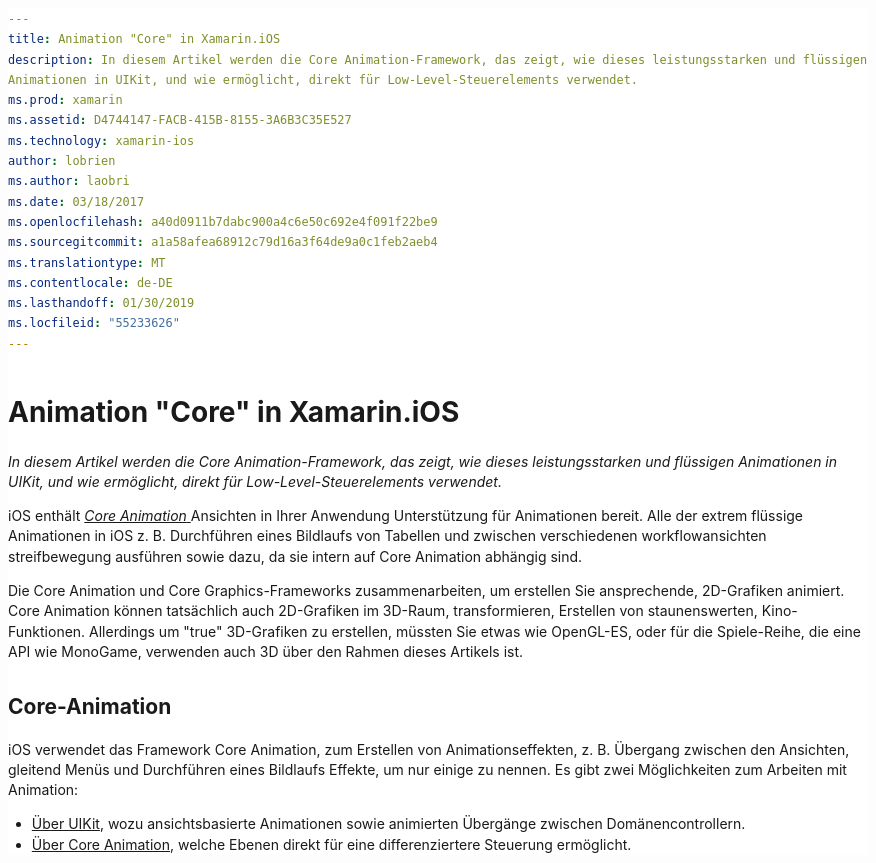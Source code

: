 ```yaml
---
title: Animation "Core" in Xamarin.iOS
description: In diesem Artikel werden die Core Animation-Framework, das zeigt, wie dieses leistungsstarken und flüssigen Animationen in UIKit, und wie ermöglicht, direkt für Low-Level-Steuerelements verwendet.
ms.prod: xamarin
ms.assetid: D4744147-FACB-415B-8155-3A6B3C35E527
ms.technology: xamarin-ios
author: lobrien
ms.author: laobri
ms.date: 03/18/2017
ms.openlocfilehash: a40d0911b7dabc900a4c6e50c692e4f091f22be9
ms.sourcegitcommit: a1a58afea68912c79d16a3f64de9a0c1feb2aeb4
ms.translationtype: MT
ms.contentlocale: de-DE
ms.lasthandoff: 01/30/2019
ms.locfileid: "55233626"
---
```

# <a name="core-animation-in-xamarinios"></a>Animation "Core" in Xamarin.iOS

_In diesem Artikel werden die Core Animation-Framework, das zeigt, wie dieses leistungsstarken und flüssigen Animationen in UIKit, und wie ermöglicht, direkt für Low-Level-Steuerelements verwendet._

iOS enthält [ *Core Animation* ](https://developer.apple.com/library/ios/documentation/Cocoa/Conceptual/CoreAnimation_guide/Introduction/Introduction.html) Ansichten in Ihrer Anwendung Unterstützung für Animationen bereit.
Alle der extrem flüssige Animationen in iOS z. B. Durchführen eines Bildlaufs von Tabellen und zwischen verschiedenen workflowansichten streifbewegung ausführen sowie dazu, da sie intern auf Core Animation abhängig sind.

Die Core Animation und Core Graphics-Frameworks zusammenarbeiten, um erstellen Sie ansprechende, 2D-Grafiken animiert. Core Animation können tatsächlich auch 2D-Grafiken im 3D-Raum, transformieren, Erstellen von staunenswerten, Kino-Funktionen. Allerdings um "true" 3D-Grafiken zu erstellen, müssten Sie etwas wie OpenGL-ES, oder für die Spiele-Reihe, die eine API wie MonoGame, verwenden auch 3D über den Rahmen dieses Artikels ist.

<a name="Using_Core_Animation" />

## <a name="core-animation"></a>Core-Animation

iOS verwendet das Framework Core Animation, zum Erstellen von Animationseffekten, z. B. Übergang zwischen den Ansichten, gleitend Menüs und Durchführen eines Bildlaufs Effekte, um nur einige zu nennen. Es gibt zwei Möglichkeiten zum Arbeiten mit Animation:

- [Über UIKit](#Using_UIKit_Animation), wozu ansichtsbasierte Animationen sowie animierten Übergänge zwischen Domänencontrollern.
- [Über Core Animation](#Using_Core_Animation), welche Ebenen direkt für eine differenziertere Steuerung ermöglicht.
